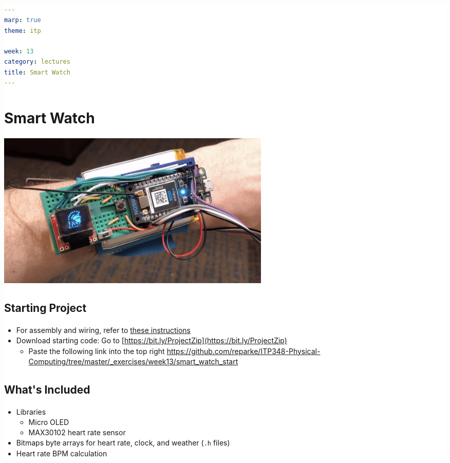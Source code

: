 ```yaml
---
marp: true
theme: itp

week: 13
category: lectures
title: Smart Watch
---
```






# Smart Watch

<img src="lecture_smart_watch.assets/smart_watch.gif" alt="smart_watch" style="width:500px;" />

## Starting Project

  * For assembly and wiring, refer to [these instructions](guide_build_watch.md)
  * Download starting code: Go to [https://bit.ly/ProjectZip](https://bit.ly/ProjectZip)
    * Paste the following link into the top right
      https://github.com/reparke/ITP348-Physical-Computing/tree/master/_exercises/week13/smart_watch_start

  ## What's Included

  * Libraries
    * Micro OLED
    * MAX30102 heart rate sensor
  * Bitmaps byte arrays for heart rate, clock, and weather (`.h` files)
  * Heart rate BPM calculation
